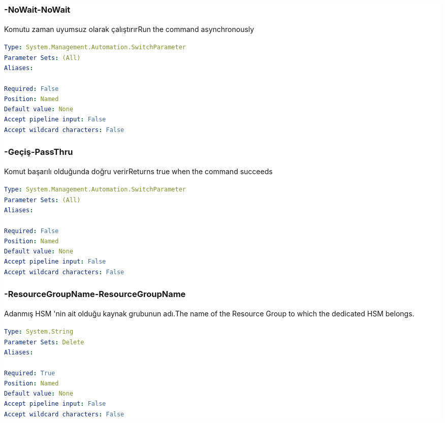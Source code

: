 ### <span data-ttu-id="c1491-123">-NoWait</span><span class="sxs-lookup"><span data-stu-id="c1491-123">-NoWait</span></span>
<span data-ttu-id="c1491-124">Komutu zaman uyumsuz olarak çalıştırır</span><span class="sxs-lookup"><span data-stu-id="c1491-124">Run the command asynchronously</span></span>

```yaml
Type: System.Management.Automation.SwitchParameter
Parameter Sets: (All)
Aliases:

Required: False
Position: Named
Default value: None
Accept pipeline input: False
Accept wildcard characters: False
```

### <span data-ttu-id="c1491-125">-Geçiş</span><span class="sxs-lookup"><span data-stu-id="c1491-125">-PassThru</span></span>
<span data-ttu-id="c1491-126">Komut başarılı olduğunda doğru verir</span><span class="sxs-lookup"><span data-stu-id="c1491-126">Returns true when the command succeeds</span></span>

```yaml
Type: System.Management.Automation.SwitchParameter
Parameter Sets: (All)
Aliases:

Required: False
Position: Named
Default value: None
Accept pipeline input: False
Accept wildcard characters: False
```

### <span data-ttu-id="c1491-127">-ResourceGroupName</span><span class="sxs-lookup"><span data-stu-id="c1491-127">-ResourceGroupName</span></span>
<span data-ttu-id="c1491-128">Adanmış HSM 'nin ait olduğu kaynak grubunun adı.</span><span class="sxs-lookup"><span data-stu-id="c1491-128">The name of the Resource Group to which the dedicated HSM belongs.</span></span>

```yaml
Type: System.String
Parameter Sets: Delete
Aliases:

Required: True
Position: Named
Default value: None
Accept pipeline input: False
Accept wildcard characters: False
```
